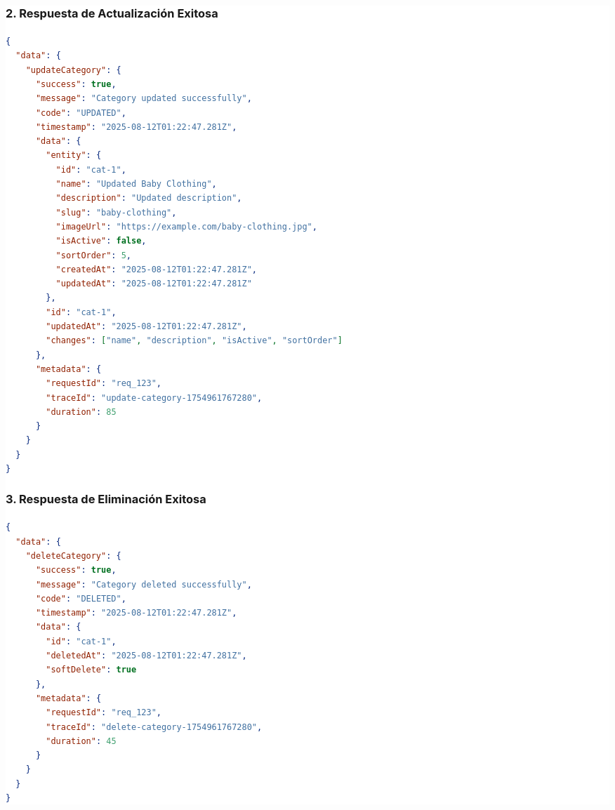 ### **2. Respuesta de Actualización Exitosa**
```json
{
  "data": {
    "updateCategory": {
      "success": true,
      "message": "Category updated successfully",
      "code": "UPDATED",
      "timestamp": "2025-08-12T01:22:47.281Z",
      "data": {
        "entity": {
          "id": "cat-1",
          "name": "Updated Baby Clothing",
          "description": "Updated description",
          "slug": "baby-clothing",
          "imageUrl": "https://example.com/baby-clothing.jpg",
          "isActive": false,
          "sortOrder": 5,
          "createdAt": "2025-08-12T01:22:47.281Z",
          "updatedAt": "2025-08-12T01:22:47.281Z"
        },
        "id": "cat-1",
        "updatedAt": "2025-08-12T01:22:47.281Z",
        "changes": ["name", "description", "isActive", "sortOrder"]
      },
      "metadata": {
        "requestId": "req_123",
        "traceId": "update-category-1754961767280",
        "duration": 85
      }
    }
  }
}
```

### **3. Respuesta de Eliminación Exitosa**
```json
{
  "data": {
    "deleteCategory": {
      "success": true,
      "message": "Category deleted successfully",
      "code": "DELETED",
      "timestamp": "2025-08-12T01:22:47.281Z",
      "data": {
        "id": "cat-1",
        "deletedAt": "2025-08-12T01:22:47.281Z",
        "softDelete": true
      },
      "metadata": {
        "requestId": "req_123",
        "traceId": "delete-category-1754961767280",
        "duration": 45
      }
    }
  }
}
```
